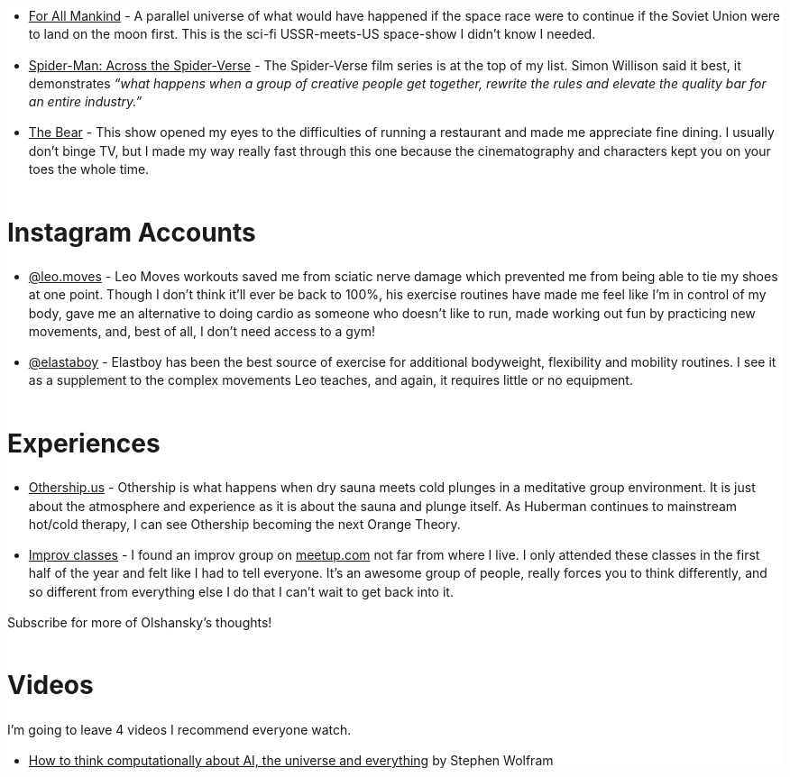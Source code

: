 - [For All Mankind](<https://en.wikipedia.org/wiki/For_All_Mankind_(TV_series)>) - A parallel universe of what would have happened if the space race were to continue if the Soviet Union were to land on the moon first. This is the sci-fi USSR-meets-US space-show I didn’t know I needed.

- [Spider-Man: Across the Spider-Verse](https://www.rottentomatoes.com/m/spider_man_across_the_spider_verse) - The Spider-Verse film series is at the top of my list. Simon Willison said it best, it demonstrates _“what happens when a group of creative people get together, rewrite the rules and elevate the quality bar for an entire industry.”_

- [The Bear](https://www.rottentomatoes.com/tv/the_bear) - This show opened my eyes to the difficulties of running a restaurant and made me appreciate fine dining. I usually don’t binge TV, but I made my way really fast through this one because the cinematography and characters kept you on your toes the whole time.

# Instagram Accounts

- [@leo.moves](https://www.instagram.com/leo.moves) - Leo Moves workouts saved me from sciatic nerve damage which prevented me from being able to tie my shoes at one point. Though I don’t think it’ll ever be back to 100%, his exercise routines have made me feel like I’m in control of my body, gave me an alternative to doing cardio as someone who doesn’t like to run, made working out fun by practicing new movements, and, best of all, I don’t need access to a gym!

- [@elastaboy](https://www.instagram.com/elastaboy) - Elastboy has been the best source of exercise for additional bodyweight, flexibility and mobility routines. I see it as a supplement to the complex movements Leo teaches, and again, it requires little or no equipment.

# Experiences

- [Othership.us](https://othership.us/) - Othership is what happens when dry sauna meets cold plunges in a meditative group environment. It is just about the atmosphere and experience as it is about the sauna and plunge itself. As Huberman continues to mainstream hot/cold therapy, I can see Othership becoming the next Orange Theory.

- [Improv classes](https://www.meetup.com/eastside-improv-comedy/) - I found an improv group on [meetup.com](https://meetup.com/) not far from where I live. I only attended these classes in the first half of the year and felt like I had to tell everyone. It’s an awesome group of people, really forces you to think differently, and so different from everything else I do that I can’t wait to get back into it.

Subscribe for more of Olshansky’s thoughts!

# Videos

I’m going to leave 4 videos I recommend everyone watch.

- [How to think computationally about AI, the universe and everything](https://www.ted.com/talks/stephen_wolfram_how_to_think_computationally_about_ai_the_universe_and_everything) by Stephen Wolfram
